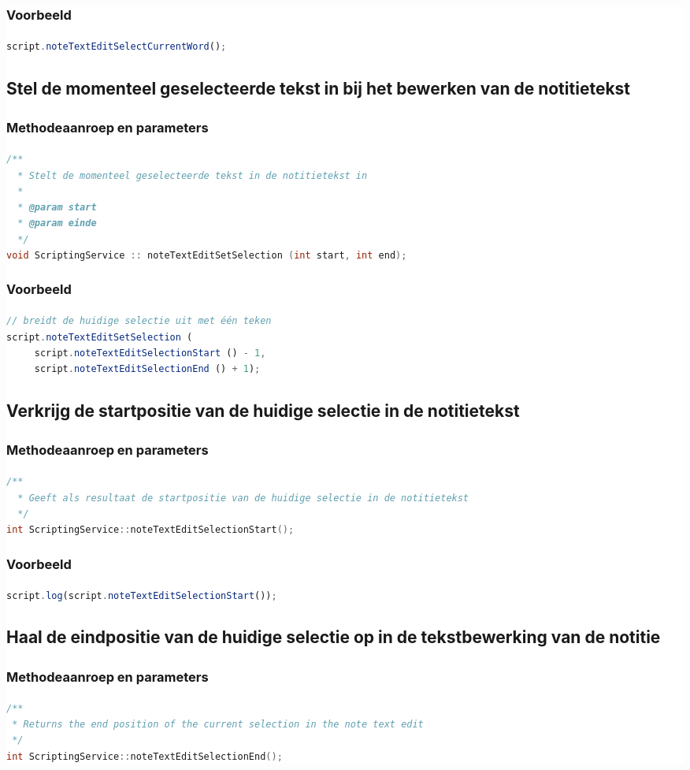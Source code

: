 ### Voorbeeld
```js
script.noteTextEditSelectCurrentWord();
```

Stel de momenteel geselecteerde tekst in bij het bewerken van de notitietekst
-----------------------------------------------------

### Methodeaanroep en parameters
```cpp
/**
  * Stelt de momenteel geselecteerde tekst in de notitietekst in
  *
  * @param start
  * @param einde
  */
void ScriptingService :: noteTextEditSetSelection (int start, int end);
```

### Voorbeeld
```js
// breidt de huidige selectie uit met één teken
script.noteTextEditSetSelection (
     script.noteTextEditSelectionStart () - 1,
     script.noteTextEditSelectionEnd () + 1);
```

Verkrijg de startpositie van de huidige selectie in de notitietekst
---------------------------------------------------------------------

### Methodeaanroep en parameters
```cpp
/**
  * Geeft als resultaat de startpositie van de huidige selectie in de notitietekst
  */
int ScriptingService::noteTextEditSelectionStart();
```

### Voorbeeld
```js
script.log(script.noteTextEditSelectionStart());
```

Haal de eindpositie van de huidige selectie op in de tekstbewerking van de notitie
-------------------------------------------------------------------

### Methodeaanroep en parameters
```cpp
/**
 * Returns the end position of the current selection in the note text edit
 */
int ScriptingService::noteTextEditSelectionEnd();
```
